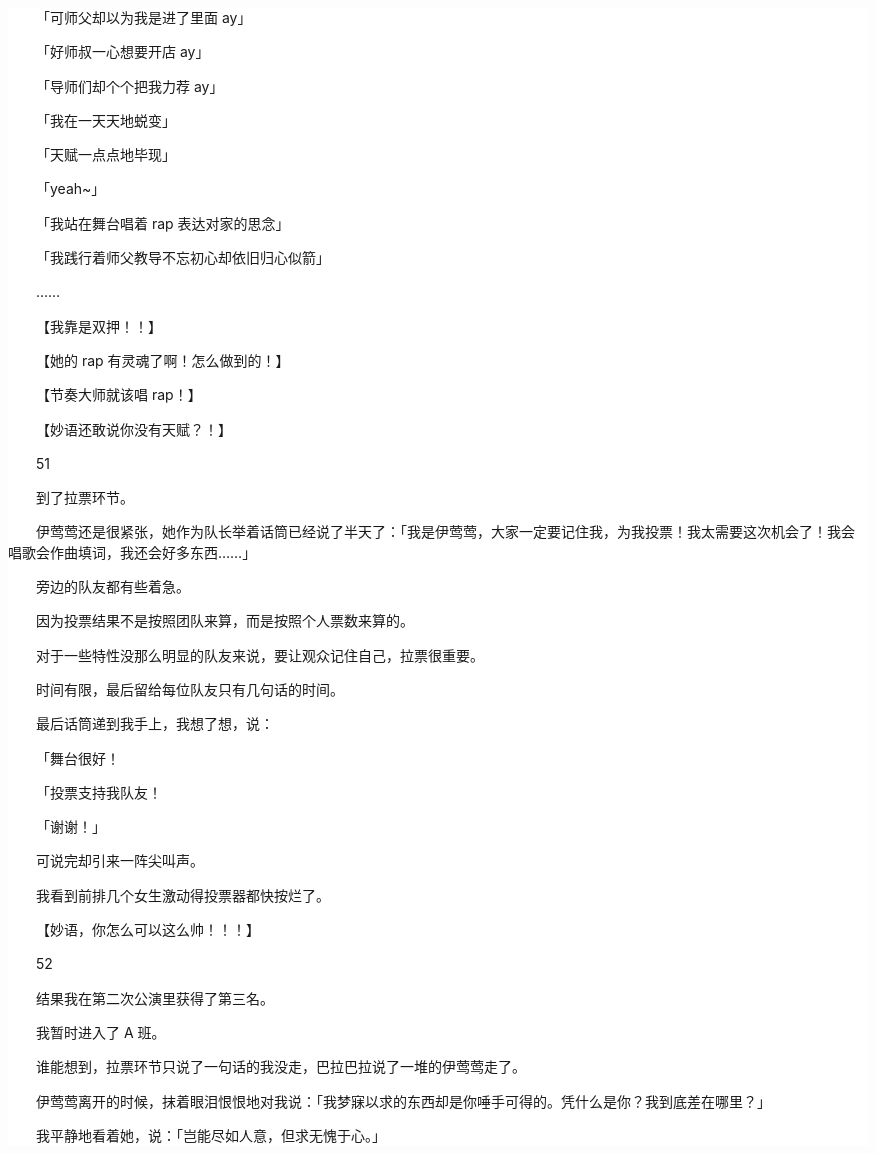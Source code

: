 &emsp;&emsp;「可师父却以为我是进了里面 ay」  
  
&emsp;&emsp;「好师叔一心想要开店 ay」  
  
&emsp;&emsp;「导师们却个个把我力荐 ay」  
  
&emsp;&emsp;「我在一天天地蜕变」  
  
&emsp;&emsp;「天赋一点点地毕现」  
  
&emsp;&emsp;「yeah~」  
  
&emsp;&emsp;「我站在舞台唱着 rap 表达对家的思念」  
  
&emsp;&emsp;「我践行着师父教导不忘初心却依旧归心似箭」  
  
&emsp;&emsp;……  
  
&emsp;&emsp;【我靠是双押！！】  
  
&emsp;&emsp;【她的 rap 有灵魂了啊！怎么做到的！】  
  
&emsp;&emsp;【节奏大师就该唱 rap！】  
  
&emsp;&emsp;【妙语还敢说你没有天赋？！】  
  
&emsp;&emsp;51  
  
&emsp;&emsp;到了拉票环节。  
  
&emsp;&emsp;伊莺莺还是很紧张，她作为队长举着话筒已经说了半天了：「我是伊莺莺，大家一定要记住我，为我投票！我太需要这次机会了！我会唱歌会作曲填词，我还会好多东西……」  
  
&emsp;&emsp;旁边的队友都有些着急。  
  
&emsp;&emsp;因为投票结果不是按照团队来算，而是按照个人票数来算的。  
  
&emsp;&emsp;对于一些特性没那么明显的队友来说，要让观众记住自己，拉票很重要。  
  
&emsp;&emsp;时间有限，最后留给每位队友只有几句话的时间。  
  
&emsp;&emsp;最后话筒递到我手上，我想了想，说：  
  
&emsp;&emsp;「舞台很好！  
  
&emsp;&emsp;「投票支持我队友！  
  
&emsp;&emsp;「谢谢！」  
  
&emsp;&emsp;可说完却引来一阵尖叫声。  
  
&emsp;&emsp;我看到前排几个女生激动得投票器都快按烂了。  
  
&emsp;&emsp;【妙语，你怎么可以这么帅！！！】  
  
&emsp;&emsp;52  
  
&emsp;&emsp;结果我在第二次公演里获得了第三名。  
  
&emsp;&emsp;我暂时进入了 A 班。  
  
&emsp;&emsp;谁能想到，拉票环节只说了一句话的我没走，巴拉巴拉说了一堆的伊莺莺走了。  
  
&emsp;&emsp;伊莺莺离开的时候，抹着眼泪恨恨地对我说：「我梦寐以求的东西却是你唾手可得的。凭什么是你？我到底差在哪里？」  
  
&emsp;&emsp;我平静地看着她，说：「岂能尽如人意，但求无愧于心。」  
  